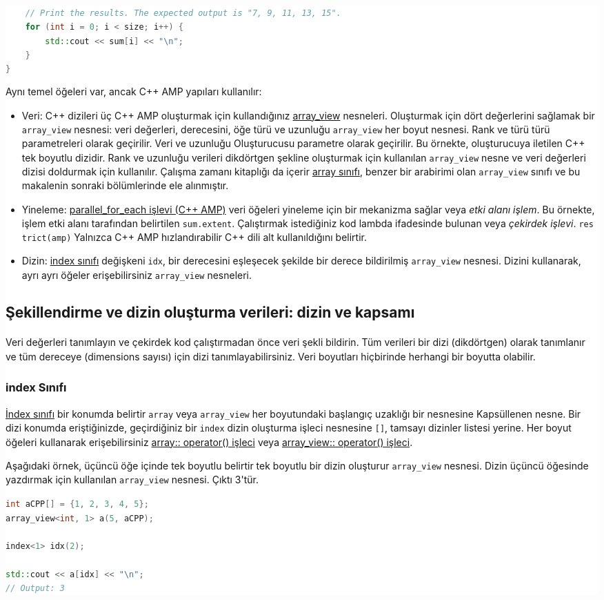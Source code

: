```cpp  
    // Print the results. The expected output is "7, 9, 11, 13, 15".  
    for (int i = 0; i < size; i++) {  
        std::cout << sum[i] << "\n";  
    }  
}  
```  
  
 Aynı temel öğeleri var, ancak C++ AMP yapıları kullanılır:  
  
-   Veri: C++ dizileri üç C++ AMP oluşturmak için kullandığınız [array_view](../../parallel/amp/reference/array-view-class.md) nesneleri. Oluşturmak için dört değerlerini sağlamak bir `array_view` nesnesi: veri değerleri, derecesini, öğe türü ve uzunluğu `array_view` her boyut nesnesi. Rank ve türü türü parametreleri olarak geçirilir. Veri ve uzunluğu Oluşturucusu parametre olarak geçirilir. Bu örnekte, oluşturucuya iletilen C++ tek boyutlu dizidir. Rank ve uzunluğu verileri dikdörtgen şekline oluşturmak için kullanılan `array_view` nesne ve veri değerleri dizisi doldurmak için kullanılır. Çalışma zamanı kitaplığı da içerir [array sınıfı](../../parallel/amp/reference/array-class.md), benzer bir arabirimi olan `array_view` sınıfı ve bu makalenin sonraki bölümlerinde ele alınmıştır.  
  
-   Yineleme: [parallel_for_each işlevi (C++ AMP)](reference/concurrency-namespace-functions-amp.md#parallel_for_each) veri öğeleri yineleme için bir mekanizma sağlar veya *etki alanı işlem*. Bu örnekte, işlem etki alanı tarafından belirtilen `sum.extent`. Çalıştırmak istediğiniz kod lambda ifadesinde bulunan veya *çekirdek işlevi*. `restrict(amp)` Yalnızca C++ AMP hızlandırabilir C++ dili alt kullanıldığını belirtir.  
  
-   Dizin: [index sınıfı](../../parallel/amp/reference/index-class.md) değişkeni `idx`, bir derecesini eşleşecek şekilde bir derece bildirilmiş `array_view` nesnesi. Dizini kullanarak, ayrı ayrı öğeler erişebilirsiniz `array_view` nesneleri.  
  
## <a name="shaping-and-indexing-data-index-and-extent"></a>Şekillendirme ve dizin oluşturma verileri: dizin ve kapsamı  
 Veri değerleri tanımlayın ve çekirdek kod çalıştırmadan önce veri şekli bildirin. Tüm verileri bir dizi (dikdörtgen) olarak tanımlanır ve tüm dereceye (dimensions sayısı) için dizi tanımlayabilirsiniz. Veri boyutları hiçbirinde herhangi bir boyutta olabilir.  
  
### <a name="index-class"></a>index Sınıfı  
 [İndex sınıfı](../../parallel/amp/reference/index-class.md) bir konumda belirtir `array` veya `array_view` her boyutundaki başlangıç uzaklığı bir nesnesine Kapsüllenen nesne. Bir dizi konumda eriştiğinizde, geçirdiğiniz bir `index` dizin oluşturma işleci nesnesine `[]`, tamsayı dizinler listesi yerine. Her boyut öğeleri kullanarak erişebilirsiniz [array:: operator() işleci](reference/array-class.md#operator_call) veya [array_view:: operator() işleci](reference/array-view-class.md#operator_call).  
  
 Aşağıdaki örnek, üçüncü öğe içinde tek boyutlu belirtir tek boyutlu bir dizin oluşturur `array_view` nesnesi. Dizin üçüncü öğesinde yazdırmak için kullanılan `array_view` nesnesi. Çıktı 3'tür.  
  
```cpp  
int aCPP[] = {1, 2, 3, 4, 5};  
array_view<int, 1> a(5, aCPP);

index<1> idx(2);

std::cout << a[idx] << "\n";    
// Output: 3  
```  
  